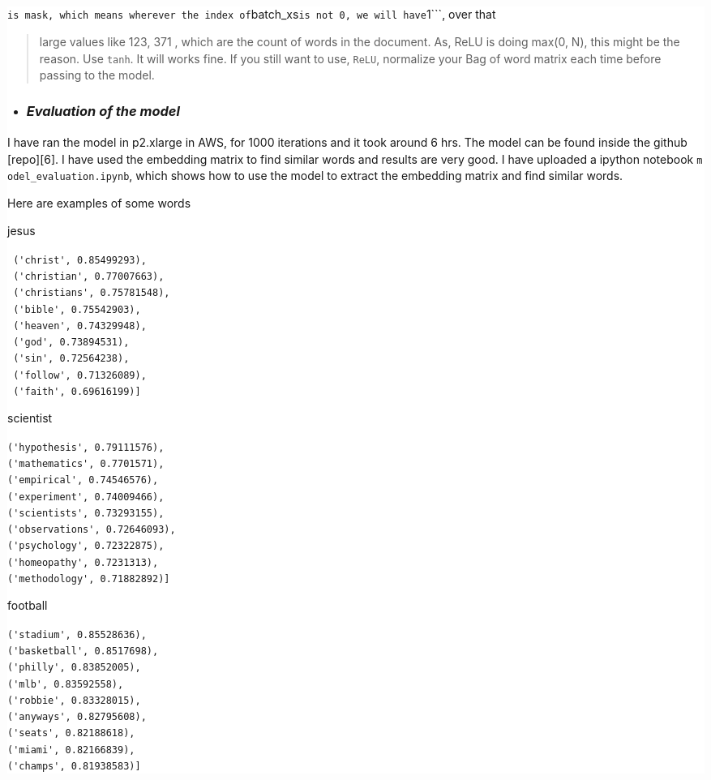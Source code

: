 ``` is mask, which means wherever the index of ```batch_xs``` is not 0, we will have ```1```, over that 
> large values like 123, 371 , which are the count of words in the document. As, ReLU is doing max(0, N), this might be the reason. Use ```tanh```. It will works fine. If you still want to use, ```ReLU```, normalize your Bag of word matrix each time before passing to the model.

* ### *__Evaluation of the model__*

I have ran the model in p2.xlarge in AWS, for 1000 iterations and it took around 6 hrs. The model can be 
found inside the github [repo][6]. I have used the embedding matrix to find similar words and results are 
very good. I have uploaded a ipython notebook ```model_evaluation.ipynb```, which shows how to use the 
model to extract the embedding matrix and find similar words.  

Here are examples of some words

jesus

```[('jesus', 0.99999988),
 ('christ', 0.85499293),
 ('christian', 0.77007663),
 ('christians', 0.75781548),
 ('bible', 0.75542903),
 ('heaven', 0.74329948),
 ('god', 0.73894531),
 ('sin', 0.72564238),
 ('follow', 0.71326089),
 ('faith', 0.69616199)]
 ```

 scientist

 ```[('scientist', 1.0),
 ('hypothesis', 0.79111576),
 ('mathematics', 0.7701571),
 ('empirical', 0.74546576),
 ('experiment', 0.74009466),
 ('scientists', 0.73293155),
 ('observations', 0.72646093),
 ('psychology', 0.72322875),
 ('homeopathy', 0.7231313),
 ('methodology', 0.71882892)]
 ```

 football

 ```[('football', 1.0000001),
 ('stadium', 0.85528636),
 ('basketball', 0.8517698),
 ('philly', 0.83852005),
 ('mlb', 0.83592558),
 ('robbie', 0.83328015),
 ('anyways', 0.82795608),
 ('seats', 0.82188618),
 ('miami', 0.82166839),
 ('champs', 0.81938583)]
 ```
